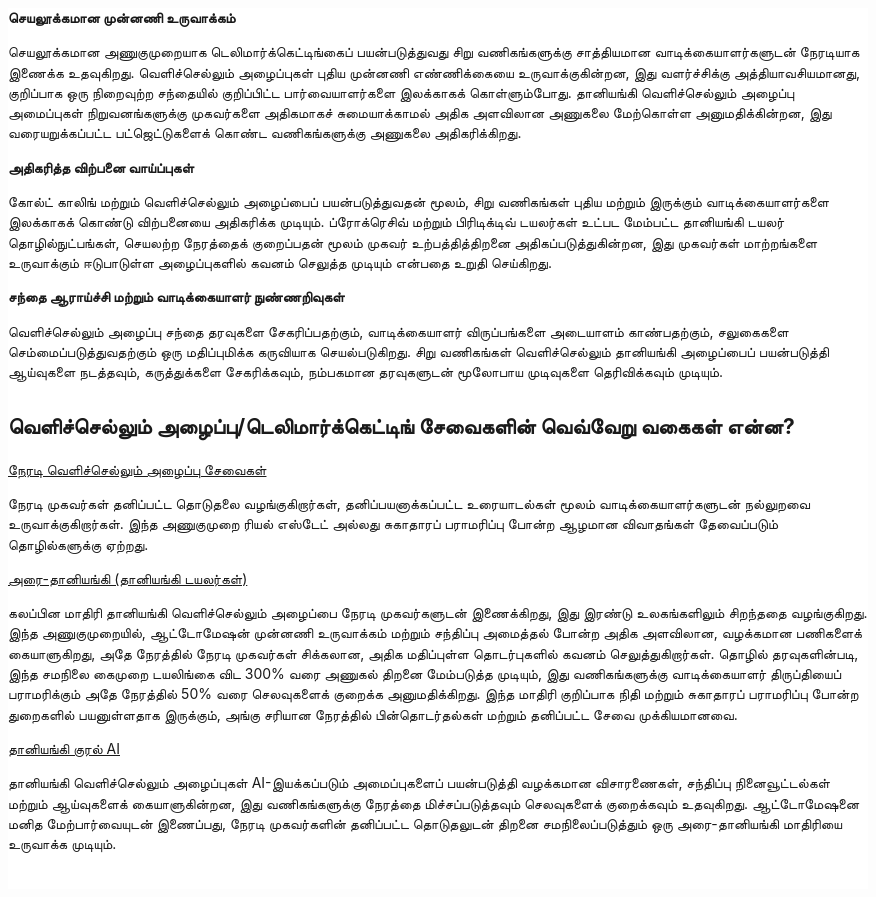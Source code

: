 **செயலூக்கமான முன்னணி உருவாக்கம்**

செயலூக்கமான அணுகுமுறையாக டெலிமார்க்கெட்டிங்கைப் பயன்படுத்துவது சிறு வணிகங்களுக்கு சாத்தியமான வாடிக்கையாளர்களுடன் நேரடியாக இணைக்க உதவுகிறது. வெளிச்செல்லும் அழைப்புகள் புதிய முன்னணி எண்ணிக்கையை உருவாக்குகின்றன, இது வளர்ச்சிக்கு அத்தியாவசியமானது, குறிப்பாக ஒரு நிறைவுற்ற சந்தையில் குறிப்பிட்ட பார்வையாளர்களை இலக்காகக் கொள்ளும்போது. தானியங்கி வெளிச்செல்லும் அழைப்பு அமைப்புகள் நிறுவனங்களுக்கு முகவர்களை அதிகமாகச் சுமையாக்காமல் அதிக அளவிலான அணுகலை மேற்கொள்ள அனுமதிக்கின்றன, இது வரையறுக்கப்பட்ட பட்ஜெட்டுகளைக் கொண்ட வணிகங்களுக்கு அணுகலை அதிகரிக்கிறது.

**அதிகரித்த விற்பனை வாய்ப்புகள்**

கோல்ட் காலிங் மற்றும் வெளிச்செல்லும் அழைப்பைப் பயன்படுத்துவதன் மூலம், சிறு வணிகங்கள் புதிய மற்றும் இருக்கும் வாடிக்கையாளர்களை இலக்காகக் கொண்டு விற்பனையை அதிகரிக்க முடியும். ப்ரோக்ரெசிவ் மற்றும் பிரிடிக்டிவ் டயலர்கள் உட்பட மேம்பட்ட தானியங்கி டயலர் தொழில்நுட்பங்கள், செயலற்ற நேரத்தைக் குறைப்பதன் மூலம் முகவர் உற்பத்தித்திறனை அதிகப்படுத்துகின்றன, இது முகவர்கள் மாற்றங்களை உருவாக்கும் ஈடுபாடுள்ள அழைப்புகளில் கவனம் செலுத்த முடியும் என்பதை உறுதி செய்கிறது.

**சந்தை ஆராய்ச்சி மற்றும் வாடிக்கையாளர் நுண்ணறிவுகள்**

வெளிச்செல்லும் அழைப்பு சந்தை தரவுகளை சேகரிப்பதற்கும், வாடிக்கையாளர் விருப்பங்களை அடையாளம் காண்பதற்கும், சலுகைகளை செம்மைப்படுத்துவதற்கும் ஒரு மதிப்புமிக்க கருவியாக செயல்படுகிறது. சிறு வணிகங்கள் வெளிச்செல்லும் தானியங்கி அழைப்பைப் பயன்படுத்தி ஆய்வுகளை நடத்தவும், கருத்துக்களை சேகரிக்கவும், நம்பகமான தரவுகளுடன் மூலோபாய முடிவுகளை தெரிவிக்கவும் முடியும்.


## வெளிச்செல்லும் அழைப்பு/டெலிமார்க்கெட்டிங் சேவைகளின் வெவ்வேறு வகைகள் என்ன?

[நேரடி வெளிச்செல்லும் அழைப்பு சேவைகள்](https://seasalt.ai/blog/live-outbound-inhouse-outsourced/)

நேரடி முகவர்கள் தனிப்பட்ட தொடுதலை வழங்குகிறார்கள், தனிப்பயனாக்கப்பட்ட உரையாடல்கள் மூலம் வாடிக்கையாளர்களுடன் நல்லுறவை உருவாக்குகிறார்கள். இந்த அணுகுமுறை ரியல் எஸ்டேட் அல்லது சுகாதாரப் பராமரிப்பு போன்ற ஆழமான விவாதங்கள் தேவைப்படும் தொழில்களுக்கு ஏற்றது.

[அரை-தானியங்கி (தானியங்கி டயலர்கள்)](https://seasalt.ai/blog/auto-dialer-outbound/)

கலப்பின மாதிரி தானியங்கி வெளிச்செல்லும் அழைப்பை நேரடி முகவர்களுடன் இணைக்கிறது, இது இரண்டு உலகங்களிலும் சிறந்ததை வழங்குகிறது. இந்த அணுகுமுறையில், ஆட்டோமேஷன் முன்னணி உருவாக்கம் மற்றும் சந்திப்பு அமைத்தல் போன்ற அதிக அளவிலான, வழக்கமான பணிகளைக் கையாளுகிறது, அதே நேரத்தில் நேரடி முகவர்கள் சிக்கலான, அதிக மதிப்புள்ள தொடர்புகளில் கவனம் செலுத்துகிறார்கள். தொழில் தரவுகளின்படி, இந்த சமநிலை கைமுறை டயலிங்கை விட 300% வரை அணுகல் திறனை மேம்படுத்த முடியும், இது வணிகங்களுக்கு வாடிக்கையாளர் திருப்தியைப் பராமரிக்கும் அதே நேரத்தில் 50% வரை செலவுகளைக் குறைக்க அனுமதிக்கிறது. இந்த மாதிரி குறிப்பாக நிதி மற்றும் சுகாதாரப் பராமரிப்பு போன்ற துறைகளில் பயனுள்ளதாக இருக்கும், அங்கு சரியான நேரத்தில் பின்தொடர்தல்கள் மற்றும் தனிப்பட்ட சேவை முக்கியமானவை.

[தானியங்கி குரல் AI](https://seasalt.ai/blog/104-ai-live-outbound/)

தானியங்கி வெளிச்செல்லும் அழைப்புகள் AI-இயக்கப்படும் அமைப்புகளைப் பயன்படுத்தி வழக்கமான விசாரணைகள், சந்திப்பு நினைவூட்டல்கள் மற்றும் ஆய்வுகளைக் கையாளுகின்றன, இது வணிகங்களுக்கு நேரத்தை மிச்சப்படுத்தவும் செலவுகளைக் குறைக்கவும் உதவுகிறது. ஆட்டோமேஷனை மனித மேற்பார்வையுடன் இணைப்பது, நேரடி முகவர்களின் தனிப்பட்ட தொடுதலுடன் திறனை சமநிலைப்படுத்தும் ஒரு அரை-தானியங்கி மாதிரியை உருவாக்க முடியும்.


<br/>

<center>
<div style="background-color: #ffffff;">